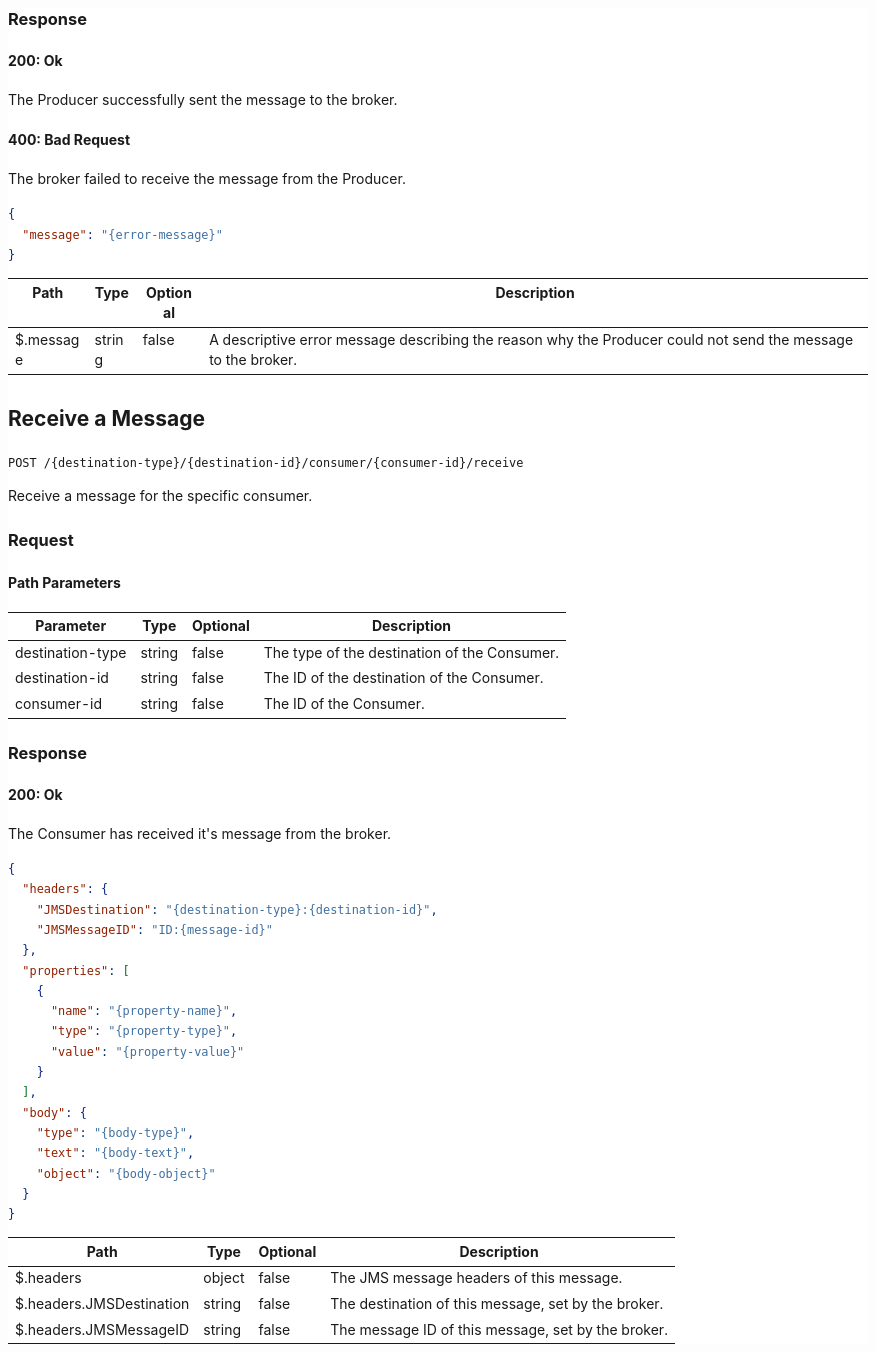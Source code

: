 
### Response

#### 200: Ok
The Producer successfully sent the message to the broker.

#### 400: Bad Request
The broker failed to receive the message from the Producer.

```json
{
  "message": "{error-message}"
}
```
Path | Type | Optional | Description
---|---|---|---
$.message | string | false | A descriptive error message describing the reason why the Producer could not send the message to the broker.

## Receive a Message
```
POST /{destination-type}/{destination-id}/consumer/{consumer-id}/receive
```
Receive a message for the specific consumer.

### Request

#### Path Parameters
Parameter | Type | Optional | Description
---|---|---|---
destination-type | string | false | The type of the destination of the Consumer.
destination-id | string | false | The ID of the destination of the Consumer.
consumer-id | string | false | The ID of the Consumer.

### Response

#### 200: Ok
The Consumer has received it's message from the broker.

```json
{
  "headers": {
    "JMSDestination": "{destination-type}:{destination-id}",
    "JMSMessageID": "ID:{message-id}"
  },
  "properties": [
    {
      "name": "{property-name}", 
      "type": "{property-type}", 
      "value": "{property-value}"
    }
  ],
  "body": {
    "type": "{body-type}",
    "text": "{body-text}",
    "object": "{body-object}"
  }
}
```
Path | Type | Optional | Description
---|---|---|---
$.headers | object | false | The JMS message headers of this message.
$.headers.JMSDestination | string | false | The destination of this message, set by the broker.
$.headers.JMSMessageID | string | false | The message ID of this message, set by the broker.